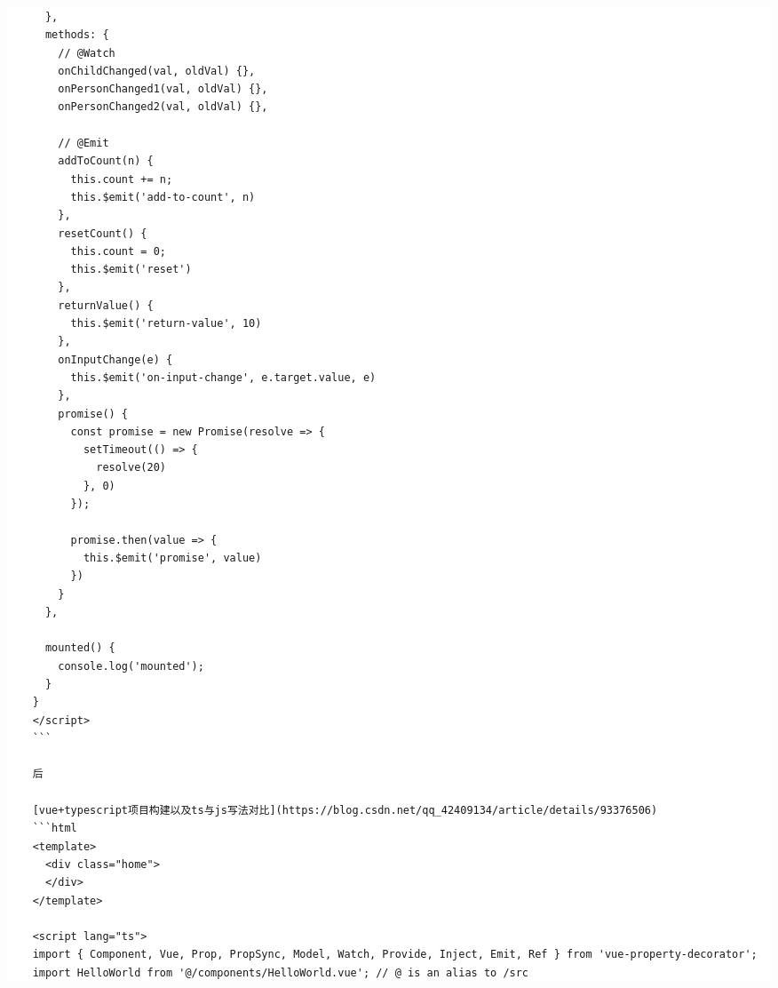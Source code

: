           },
          methods: {
            // @Watch
            onChildChanged(val, oldVal) {},
            onPersonChanged1(val, oldVal) {},
            onPersonChanged2(val, oldVal) {},

            // @Emit
            addToCount(n) {
              this.count += n;
              this.$emit('add-to-count', n)
            },
            resetCount() {
              this.count = 0;
              this.$emit('reset')
            },
            returnValue() {
              this.$emit('return-value', 10)
            },
            onInputChange(e) {
              this.$emit('on-input-change', e.target.value, e)
            },
            promise() {
              const promise = new Promise(resolve => {
                setTimeout(() => {
                  resolve(20)
                }, 0)
              });

              promise.then(value => {
                this.$emit('promise', value)
              })
            }
          },
          
          mounted() {
            console.log('mounted');
          }
        }
        </script>
        ```

        后

        [vue+typescript项目构建以及ts与js写法对比](https://blog.csdn.net/qq_42409134/article/details/93376506)
        ```html
        <template>
          <div class="home">
          </div>
        </template>

        <script lang="ts">
        import { Component, Vue, Prop, PropSync, Model, Watch, Provide, Inject, Emit, Ref } from 'vue-property-decorator';
        import HelloWorld from '@/components/HelloWorld.vue'; // @ is an alias to /src

